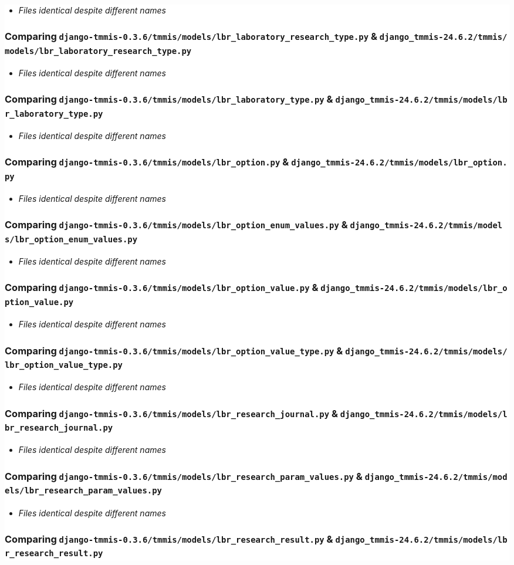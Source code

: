  * *Files identical despite different names*

### Comparing `django-tmmis-0.3.6/tmmis/models/lbr_laboratory_research_type.py` & `django_tmmis-24.6.2/tmmis/models/lbr_laboratory_research_type.py`

 * *Files identical despite different names*

### Comparing `django-tmmis-0.3.6/tmmis/models/lbr_laboratory_type.py` & `django_tmmis-24.6.2/tmmis/models/lbr_laboratory_type.py`

 * *Files identical despite different names*

### Comparing `django-tmmis-0.3.6/tmmis/models/lbr_option.py` & `django_tmmis-24.6.2/tmmis/models/lbr_option.py`

 * *Files identical despite different names*

### Comparing `django-tmmis-0.3.6/tmmis/models/lbr_option_enum_values.py` & `django_tmmis-24.6.2/tmmis/models/lbr_option_enum_values.py`

 * *Files identical despite different names*

### Comparing `django-tmmis-0.3.6/tmmis/models/lbr_option_value.py` & `django_tmmis-24.6.2/tmmis/models/lbr_option_value.py`

 * *Files identical despite different names*

### Comparing `django-tmmis-0.3.6/tmmis/models/lbr_option_value_type.py` & `django_tmmis-24.6.2/tmmis/models/lbr_option_value_type.py`

 * *Files identical despite different names*

### Comparing `django-tmmis-0.3.6/tmmis/models/lbr_research_journal.py` & `django_tmmis-24.6.2/tmmis/models/lbr_research_journal.py`

 * *Files identical despite different names*

### Comparing `django-tmmis-0.3.6/tmmis/models/lbr_research_param_values.py` & `django_tmmis-24.6.2/tmmis/models/lbr_research_param_values.py`

 * *Files identical despite different names*

### Comparing `django-tmmis-0.3.6/tmmis/models/lbr_research_result.py` & `django_tmmis-24.6.2/tmmis/models/lbr_research_result.py`
